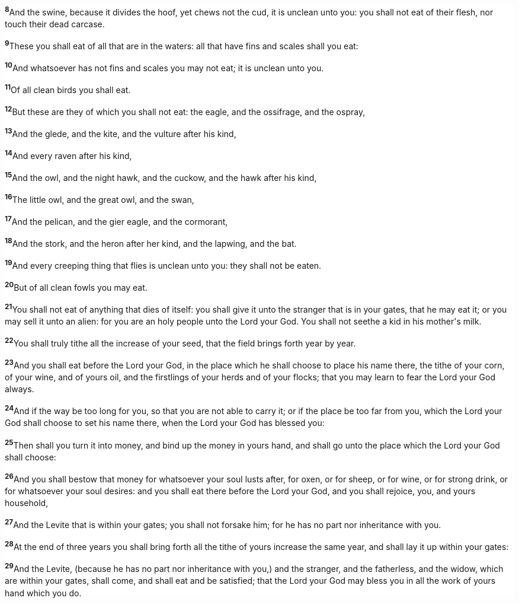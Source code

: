 <sup>**8**</sup>And the swine, because it divides the hoof, yet chews not the cud, it is unclean unto you: you shall not eat of their flesh, nor touch their dead carcase.

<sup>**9**</sup>These you shall eat of all that are in the waters: all that have fins and scales shall you eat:

<sup>**10**</sup>And whatsoever has not fins and scales you may not eat; it is unclean unto you.

<sup>**11**</sup>Of all clean birds you shall eat.

<sup>**12**</sup>But these are they of which you shall not eat: the eagle, and the ossifrage, and the ospray,

<sup>**13**</sup>And the glede, and the kite, and the vulture after his kind,

<sup>**14**</sup>And every raven after his kind,

<sup>**15**</sup>And the owl, and the night hawk, and the cuckow, and the hawk after his kind,

<sup>**16**</sup>The little owl, and the great owl, and the swan,

<sup>**17**</sup>And the pelican, and the gier eagle, and the cormorant,

<sup>**18**</sup>And the stork, and the heron after her kind, and the lapwing, and the bat.

<sup>**19**</sup>And every creeping thing that flies is unclean unto you: they shall not be eaten.

<sup>**20**</sup>But of all clean fowls you may eat.

<sup>**21**</sup>You shall not eat of anything that dies of itself: you shall give it unto the stranger that is in your gates, that he may eat it; or you may sell it unto an alien: for you are an holy people unto the Lord your God. You shall not seethe a kid in his mother's milk.

<sup>**22**</sup>You shall truly tithe all the increase of your seed, that the field brings forth year by year.

<sup>**23**</sup>And you shall eat before the Lord your God, in the place which he shall choose to place his name there, the tithe of your corn, of your wine, and of yours oil, and the firstlings of your herds and of your flocks; that you may learn to fear the Lord your God always.

<sup>**24**</sup>And if the way be too long for you, so that you are not able to carry it; or if the place be too far from you, which the Lord your God shall choose to set his name there, when the Lord your God has blessed you:

<sup>**25**</sup>Then shall you turn it into money, and bind up the money in yours hand, and shall go unto the place which the Lord your God shall choose:

<sup>**26**</sup>And you shall bestow that money for whatsoever your soul lusts after, for oxen, or for sheep, or for wine, or for strong drink, or for whatsoever your soul desires: and you shall eat there before the Lord your God, and you shall rejoice, you, and yours household,

<sup>**27**</sup>And the Levite that is within your gates; you shall not forsake him; for he has no part nor inheritance with you.

<sup>**28**</sup>At the end of three years you shall bring forth all the tithe of yours increase the same year, and shall lay it up within your gates:

<sup>**29**</sup>And the Levite, (because he has no part nor inheritance with you,) and the stranger, and the fatherless, and the widow, which are within your gates, shall come, and shall eat and be satisfied; that the Lord your God may bless you in all the work of yours hand which you do.
